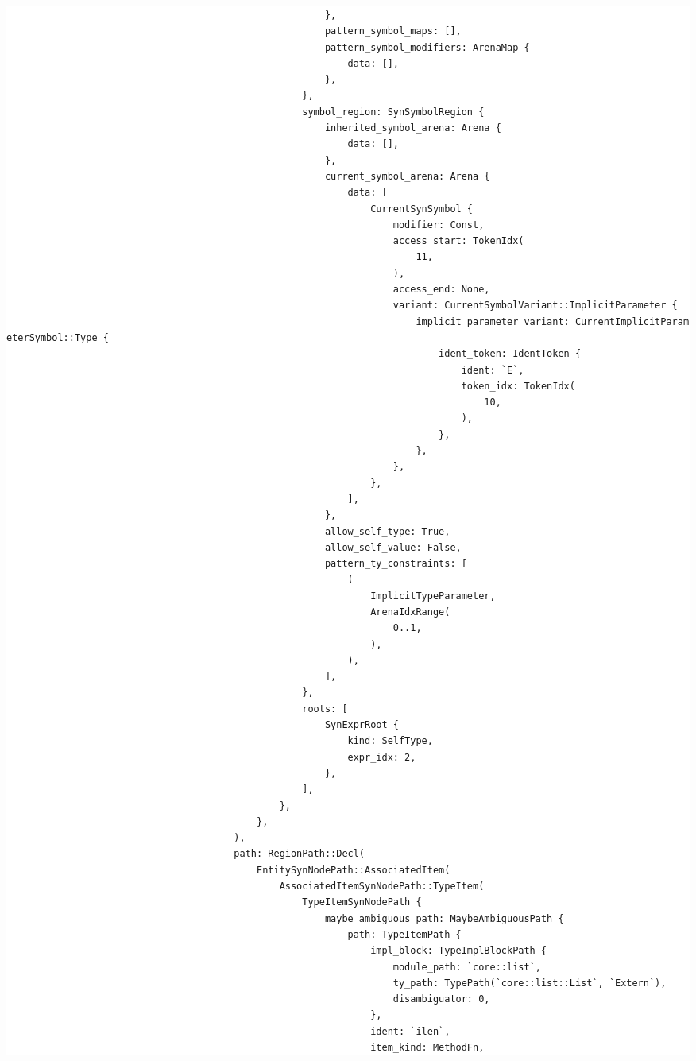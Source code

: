                                                             },
                                                            pattern_symbol_maps: [],
                                                            pattern_symbol_modifiers: ArenaMap {
                                                                data: [],
                                                            },
                                                        },
                                                        symbol_region: SynSymbolRegion {
                                                            inherited_symbol_arena: Arena {
                                                                data: [],
                                                            },
                                                            current_symbol_arena: Arena {
                                                                data: [
                                                                    CurrentSynSymbol {
                                                                        modifier: Const,
                                                                        access_start: TokenIdx(
                                                                            11,
                                                                        ),
                                                                        access_end: None,
                                                                        variant: CurrentSymbolVariant::ImplicitParameter {
                                                                            implicit_parameter_variant: CurrentImplicitParameterSymbol::Type {
                                                                                ident_token: IdentToken {
                                                                                    ident: `E`,
                                                                                    token_idx: TokenIdx(
                                                                                        10,
                                                                                    ),
                                                                                },
                                                                            },
                                                                        },
                                                                    },
                                                                ],
                                                            },
                                                            allow_self_type: True,
                                                            allow_self_value: False,
                                                            pattern_ty_constraints: [
                                                                (
                                                                    ImplicitTypeParameter,
                                                                    ArenaIdxRange(
                                                                        0..1,
                                                                    ),
                                                                ),
                                                            ],
                                                        },
                                                        roots: [
                                                            SynExprRoot {
                                                                kind: SelfType,
                                                                expr_idx: 2,
                                                            },
                                                        ],
                                                    },
                                                },
                                            ),
                                            path: RegionPath::Decl(
                                                EntitySynNodePath::AssociatedItem(
                                                    AssociatedItemSynNodePath::TypeItem(
                                                        TypeItemSynNodePath {
                                                            maybe_ambiguous_path: MaybeAmbiguousPath {
                                                                path: TypeItemPath {
                                                                    impl_block: TypeImplBlockPath {
                                                                        module_path: `core::list`,
                                                                        ty_path: TypePath(`core::list::List`, `Extern`),
                                                                        disambiguator: 0,
                                                                    },
                                                                    ident: `ilen`,
                                                                    item_kind: MethodFn,